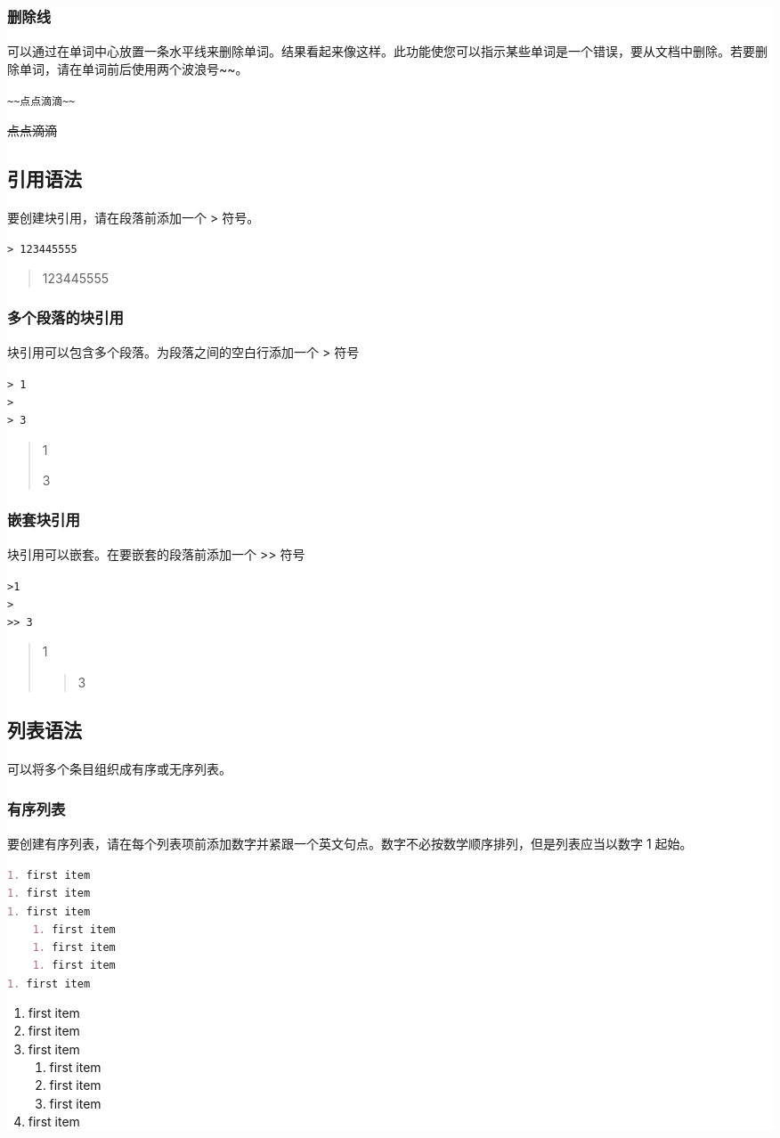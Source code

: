 ### 删除线
可以通过在单词中心放置一条水平线来删除单词。结果看起来像这样。此功能使您可以指示某些单词是一个错误，要从文档中删除。若要删除单词，请在单词前后使用两个波浪号~~。

    ~~点点滴滴~~
~~点点滴滴~~

## 引用语法
要创建块引用，请在段落前添加一个 > 符号。

```
> 123445555
```
> 123445555
### 多个段落的块引用
块引用可以包含多个段落。为段落之间的空白行添加一个 > 符号
```
> 1
>
> 3
```
> 1
>
> 3

### 嵌套块引用
块引用可以嵌套。在要嵌套的段落前添加一个 >> 符号
```
>1
>
>> 3
```
>1
>
>> 3

## 列表语法
可以将多个条目组织成有序或无序列表。
### 有序列表
要创建有序列表，请在每个列表项前添加数字并紧跟一个英文句点。数字不必按数学顺序排列，但是列表应当以数字 1 起始。
``` markdown
1. first item
1. first item
1. first item
    1. first item
    1. first item
    1. first item
1. first item
```
1. first item
1. first item
1. first item
    1. first item
    1. first item
    1. first item
1. first item
